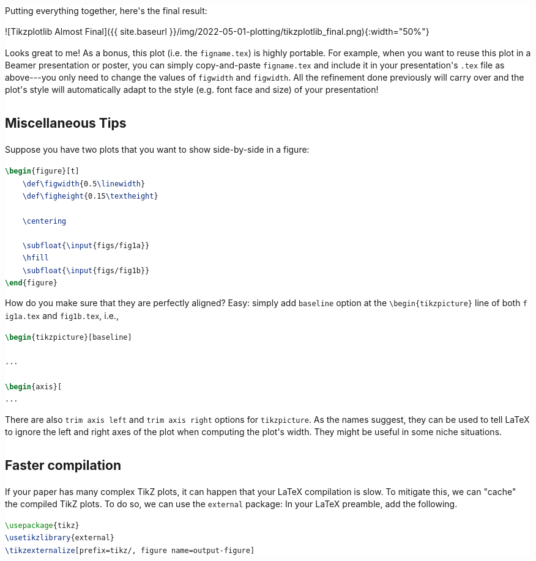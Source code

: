 Putting everything together, here's the final result:

![Tikzplotlib Almost Final]({{ site.baseurl }}/img/2022-05-01-plotting/tikzplotlib_final.png){:width="50%"}

Looks great to me!
As a bonus, this plot (i.e. the `figname.tex`) is highly portable.
For example, when you want to reuse this plot in a Beamer presentation or poster, you can simply copy-and-paste `figname.tex` and include it in your presentation's `.tex` file as above---you only need to change the values of `figwidth` and `figwidth`.
All the refinement done previously will carry over and the plot's style will automatically adapt to the style (e.g. font face and size) of your presentation!

<h2 class="section-heading">Miscellaneous Tips</h2>

Suppose you have two plots that you want to show side-by-side in a figure:

```tex
\begin{figure}[t]
    \def\figwidth{0.5\linewidth}
    \def\figheight{0.15\textheight}

    \centering

    \subfloat{\input{figs/fig1a}}
    \hfill
    \subfloat{\input{figs/fig1b}}
\end{figure}
```

How do you make sure that they are perfectly aligned?
Easy: simply add `baseline` option at the `\begin{tikzpicture}` line of both `fig1a.tex` and `fig1b.tex`, i.e.,

```tex
\begin{tikzpicture}[baseline]

...

\begin{axis}[
...
```

There are also `trim axis left` and `trim axis right` options for `tikzpicture`.
As the names suggest, they can be used to tell LaTeX to ignore the left and right axes of the plot when computing the plot's width.
They might be useful in some niche situations.

<h2 class="section-heading">Faster compilation</h2>

If your paper has many complex TikZ plots, it can happen that your LaTeX compilation is slow.
To mitigate this, we can "cache" the compiled TikZ plots.
To do so, we can use the `external` package: In your LaTeX preamble, add the following.

```tex
\usepackage{tikz}
\usetikzlibrary{external}
\tikzexternalize[prefix=tikz/, figure name=output-figure]
```
